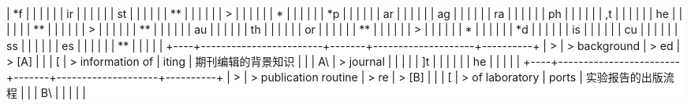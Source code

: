 | *f |                        |       |                    |          |
| ir |                        |       |                    |          |
| st |                        |       |                    |          |
| ** |                        |       |                    |          |
| >  |                        |       |                    |          |
|  * |                        |       |                    |          |
| *p |                        |       |                    |          |
| ar |                        |       |                    |          |
| ag |                        |       |                    |          |
| ra |                        |       |                    |          |
| ph |                        |       |                    |          |
| ,t |                        |       |                    |          |
| he |                        |       |                    |          |
| ** |                        |       |                    |          |
| >  |                        |       |                    |          |
| ** |                        |       |                    |          |
| au |                        |       |                    |          |
| th |                        |       |                    |          |
| or |                        |       |                    |          |
| ** |                        |       |                    |          |
| >  |                        |       |                    |          |
|  * |                        |       |                    |          |
| *d |                        |       |                    |          |
| is |                        |       |                    |          |
| cu |                        |       |                    |          |
| ss |                        |       |                    |          |
| es |                        |       |                    |          |
| ** |                        |       |                    |          |
+----+------------------------+-------+--------------------+----------+
| >  | > background           | > ed  | > \[A\]            |          |
| \[ | > information of       | iting | 期刊编辑的背景知识 |          |
| A\ | > journal              |       |                    |          |
| ]t |                        |       |                    |          |
| he |                        |       |                    |          |
+----+------------------------+-------+--------------------+----------+
| >  | > publication routine  | > re  | > \[B\]            |          |
| \[ | > of laboratory        | ports | 实验报告的出版流程 |          |
| B\ |                        |       |                    |          |